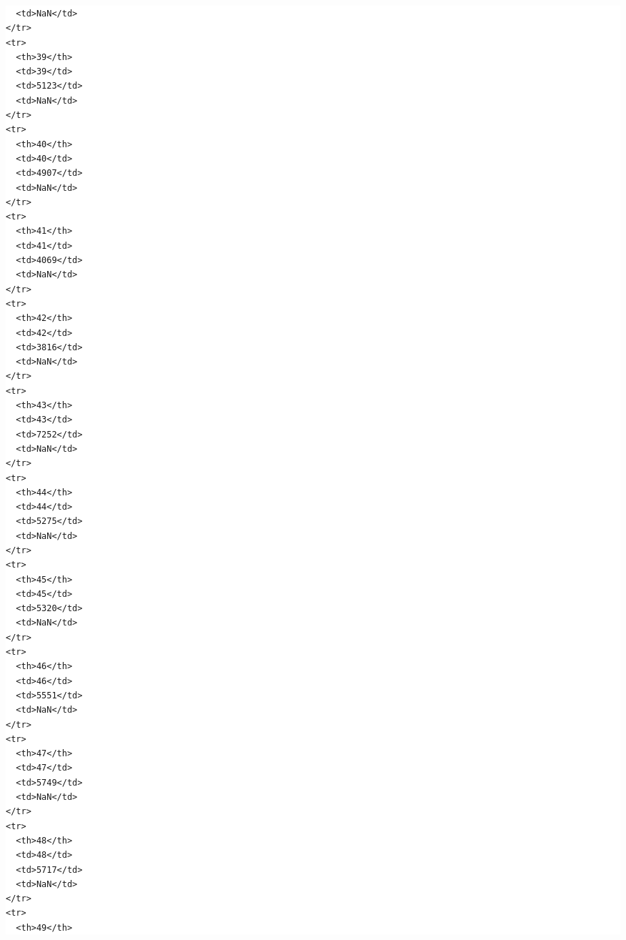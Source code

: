       <td>NaN</td>
    </tr>
    <tr>
      <th>39</th>
      <td>39</td>
      <td>5123</td>
      <td>NaN</td>
    </tr>
    <tr>
      <th>40</th>
      <td>40</td>
      <td>4907</td>
      <td>NaN</td>
    </tr>
    <tr>
      <th>41</th>
      <td>41</td>
      <td>4069</td>
      <td>NaN</td>
    </tr>
    <tr>
      <th>42</th>
      <td>42</td>
      <td>3816</td>
      <td>NaN</td>
    </tr>
    <tr>
      <th>43</th>
      <td>43</td>
      <td>7252</td>
      <td>NaN</td>
    </tr>
    <tr>
      <th>44</th>
      <td>44</td>
      <td>5275</td>
      <td>NaN</td>
    </tr>
    <tr>
      <th>45</th>
      <td>45</td>
      <td>5320</td>
      <td>NaN</td>
    </tr>
    <tr>
      <th>46</th>
      <td>46</td>
      <td>5551</td>
      <td>NaN</td>
    </tr>
    <tr>
      <th>47</th>
      <td>47</td>
      <td>5749</td>
      <td>NaN</td>
    </tr>
    <tr>
      <th>48</th>
      <td>48</td>
      <td>5717</td>
      <td>NaN</td>
    </tr>
    <tr>
      <th>49</th>